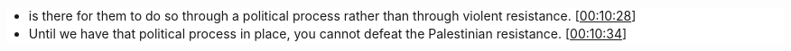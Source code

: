 *  is there for them to do so through a political process rather than through violent resistance. [[00:10:28](https://www.youtube.com/watch?v=o5106v4b05I&t=628.92s)]
*  Until we have that political process in place, you cannot defeat the Palestinian resistance. [[00:10:34](https://www.youtube.com/watch?v=o5106v4b05I&t=634.28s)]
